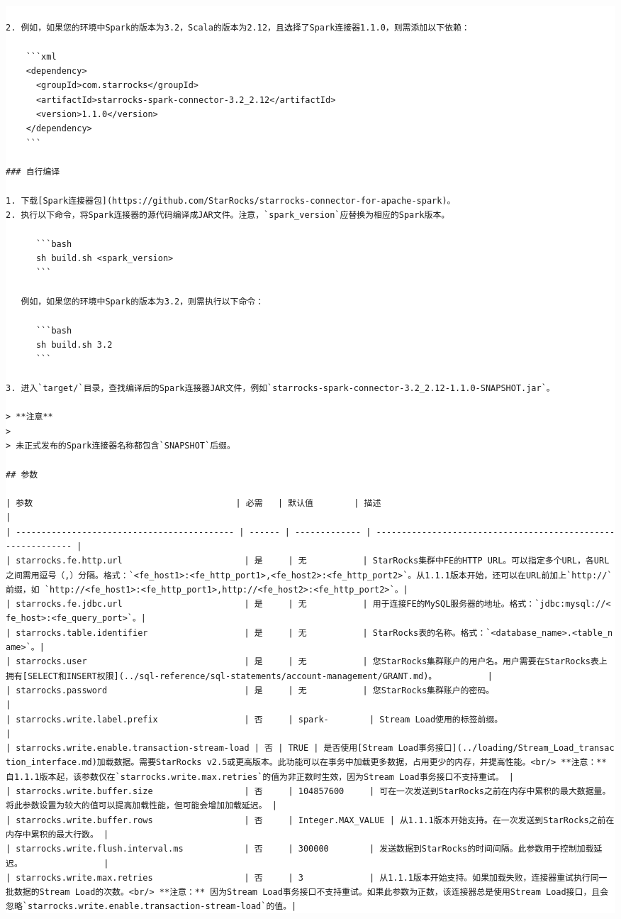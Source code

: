 ```

2. 例如，如果您的环境中Spark的版本为3.2，Scala的版本为2.12，且选择了Spark连接器1.1.0，则需添加以下依赖：

    ```xml
    <dependency>
      <groupId>com.starrocks</groupId>
      <artifactId>starrocks-spark-connector-3.2_2.12</artifactId>
      <version>1.1.0</version>
    </dependency>
    ```

### 自行编译

1. 下载[Spark连接器包](https://github.com/StarRocks/starrocks-connector-for-apache-spark)。
2. 执行以下命令，将Spark连接器的源代码编译成JAR文件。注意，`spark_version`应替换为相应的Spark版本。

      ```bash
      sh build.sh <spark_version>
      ```

   例如，如果您的环境中Spark的版本为3.2，则需执行以下命令：

      ```bash
      sh build.sh 3.2
      ```

3. 进入`target/`目录，查找编译后的Spark连接器JAR文件，例如`starrocks-spark-connector-3.2_2.12-1.1.0-SNAPSHOT.jar`。

> **注意**
>
> 未正式发布的Spark连接器名称都包含`SNAPSHOT`后缀。

## 参数

| 参数                                        | 必需   | 默认值        | 描述                                                         |
| ------------------------------------------- | ------ | ------------- | ------------------------------------------------------------ |
| starrocks.fe.http.url                        | 是     | 无           | StarRocks集群中FE的HTTP URL。可以指定多个URL，各URL之间需用逗号（,）分隔。格式：`<fe_host1>:<fe_http_port1>,<fe_host2>:<fe_http_port2>`。从1.1.1版本开始，还可以在URL前加上`http://`前缀，如 `http://<fe_host1>:<fe_http_port1>,http://<fe_host2>:<fe_http_port2>`。|
| starrocks.fe.jdbc.url                        | 是     | 无           | 用于连接FE的MySQL服务器的地址。格式：`jdbc:mysql://<fe_host>:<fe_query_port>`。|
| starrocks.table.identifier                   | 是     | 无           | StarRocks表的名称。格式：`<database_name>.<table_name>`。|
| starrocks.user                               | 是     | 无           | 您StarRocks集群账户的用户名。用户需要在StarRocks表上拥有[SELECT和INSERT权限](../sql-reference/sql-statements/account-management/GRANT.md)。          |
| starrocks.password                           | 是     | 无           | 您StarRocks集群账户的密码。                                   |
| starrocks.write.label.prefix                 | 否     | spark-        | Stream Load使用的标签前缀。                                |
| starrocks.write.enable.transaction-stream-load | 否 | TRUE | 是否使用[Stream Load事务接口](../loading/Stream_Load_transaction_interface.md)加载数据。需要StarRocks v2.5或更高版本。此功能可以在事务中加载更多数据，占用更少的内存，并提高性能。<br/> **注意：** 自1.1.1版本起，该参数仅在`starrocks.write.max.retries`的值为非正数时生效，因为Stream Load事务接口不支持重试。 |
| starrocks.write.buffer.size                  | 否     | 104857600     | 可在一次发送到StarRocks之前在内存中累积的最大数据量。将此参数设置为较大的值可以提高加载性能，但可能会增加加载延迟。 |
| starrocks.write.buffer.rows                  | 否     | Integer.MAX_VALUE | 从1.1.1版本开始支持。在一次发送到StarRocks之前在内存中累积的最大行数。 |
| starrocks.write.flush.interval.ms            | 否     | 300000        | 发送数据到StarRocks的时间间隔。此参数用于控制加载延迟。                |
| starrocks.write.max.retries                  | 否     | 3             | 从1.1.1版本开始支持。如果加载失败，连接器重试执行同一批数据的Stream Load的次数。<br/> **注意：** 因为Stream Load事务接口不支持重试。如果此参数为正数，该连接器总是使用Stream Load接口，且会忽略`starrocks.write.enable.transaction-stream-load`的值。|
```